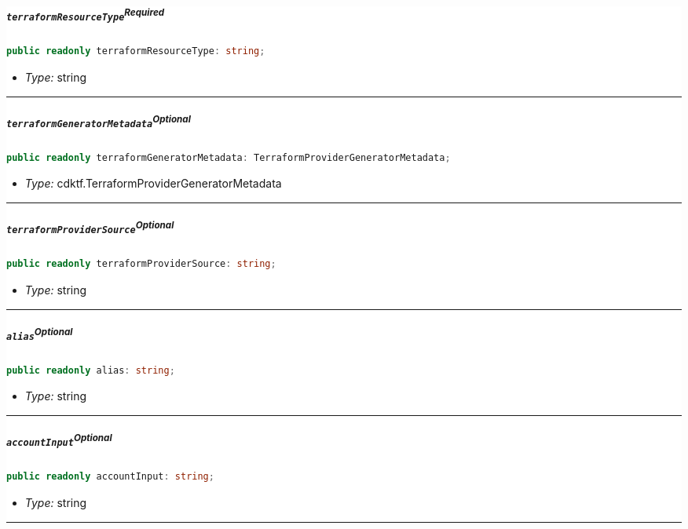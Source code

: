 
##### `terraformResourceType`<sup>Required</sup> <a name="terraformResourceType" id="@cdktf/provider-dnsimple.provider.DnsimpleProvider.property.terraformResourceType"></a>

```typescript
public readonly terraformResourceType: string;
```

- *Type:* string

---

##### `terraformGeneratorMetadata`<sup>Optional</sup> <a name="terraformGeneratorMetadata" id="@cdktf/provider-dnsimple.provider.DnsimpleProvider.property.terraformGeneratorMetadata"></a>

```typescript
public readonly terraformGeneratorMetadata: TerraformProviderGeneratorMetadata;
```

- *Type:* cdktf.TerraformProviderGeneratorMetadata

---

##### `terraformProviderSource`<sup>Optional</sup> <a name="terraformProviderSource" id="@cdktf/provider-dnsimple.provider.DnsimpleProvider.property.terraformProviderSource"></a>

```typescript
public readonly terraformProviderSource: string;
```

- *Type:* string

---

##### `alias`<sup>Optional</sup> <a name="alias" id="@cdktf/provider-dnsimple.provider.DnsimpleProvider.property.alias"></a>

```typescript
public readonly alias: string;
```

- *Type:* string

---

##### `accountInput`<sup>Optional</sup> <a name="accountInput" id="@cdktf/provider-dnsimple.provider.DnsimpleProvider.property.accountInput"></a>

```typescript
public readonly accountInput: string;
```

- *Type:* string

---